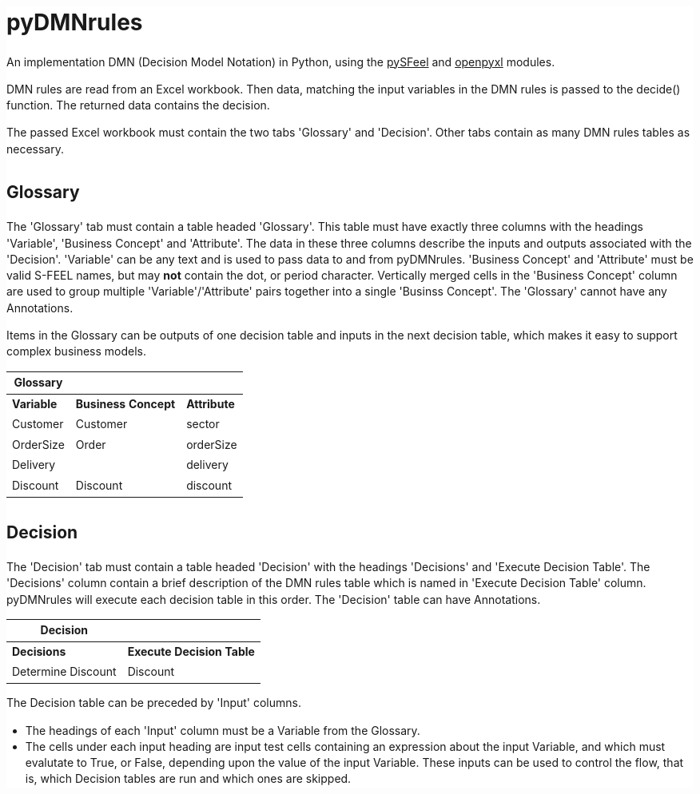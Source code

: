 # pyDMNrules
An implementation DMN (Decision Model Notation) in Python, using the [pySFeel](https://pypi.org/project/pySFeel/) and [openpyxl](https://pypi.org/project/openpyxl/)
modules.

DMN rules are read from an Excel workbook.
Then data, matching the input variables in the DMN rules is passed to the decide() function.
The returned data contains the decision.

The passed Excel workbook must contain the two tabs 'Glossary' and 'Decision'.
Other tabs contain as many DMN rules tables as necessary.
## Glossary
The 'Glossary' tab must contain a table headed 'Glossary'.
This table must have exactly three columns with the headings 'Variable', 'Business Concept' and 'Attribute'.
The data in these three columns describe the inputs and outputs associated with the 'Decision'.
'Variable' can be any text and is used to pass data to and from pyDMNrules.
'Business Concept' and 'Attribute' must be valid S-FEEL names, but may **not** contain the dot, or period character. Vertically merged cells in the 'Business Concept' column are used to group multiple 'Variable'/'Attribute' pairs together into a single 'Businss Concept'. The 'Glossary' cannot have any Annotations.

Items in the Glossary can be outputs of one decision table and inputs in the next decision table, which makes it easy to support complex business models.

|   Glossary   |                      |               |
|--------------|----------------------|---------------|
| **Variable** | **Business Concept** | **Attribute** |
|   Customer   |   Customer           |   sector      |
|   OrderSize  |   Order              |   orderSize   |
|   Delivery   |                      |   delivery    |
|   Discount   |   Discount           |   discount    |
## Decision
The 'Decision' tab must contain a table headed 'Decision' with the headings 'Decisions' and 'Execute Decision Table'.
The 'Decisions' column contain a brief description of the DMN rules table which is named in 'Execute Decision Table' column. pyDMNrules will execute each decision table in this order. The 'Decision' table can have Annotations.

| Decision           |                            |
|--------------------|----------------------------|
| **Decisions**      | **Execute Decision Table** |
| Determine Discount | Discount                   |

The Decision table can be preceded by 'Input' columns.
- The headings of each 'Input' column must be a Variable from the Glossary. 
- The cells under each input heading are input test cells containing an expression about the input Variable, and which must evalutate to True, or False, depending upon the value of the input Variable. These inputs can be used to control the flow, that is, which Decision tables are run and which ones are skipped.
